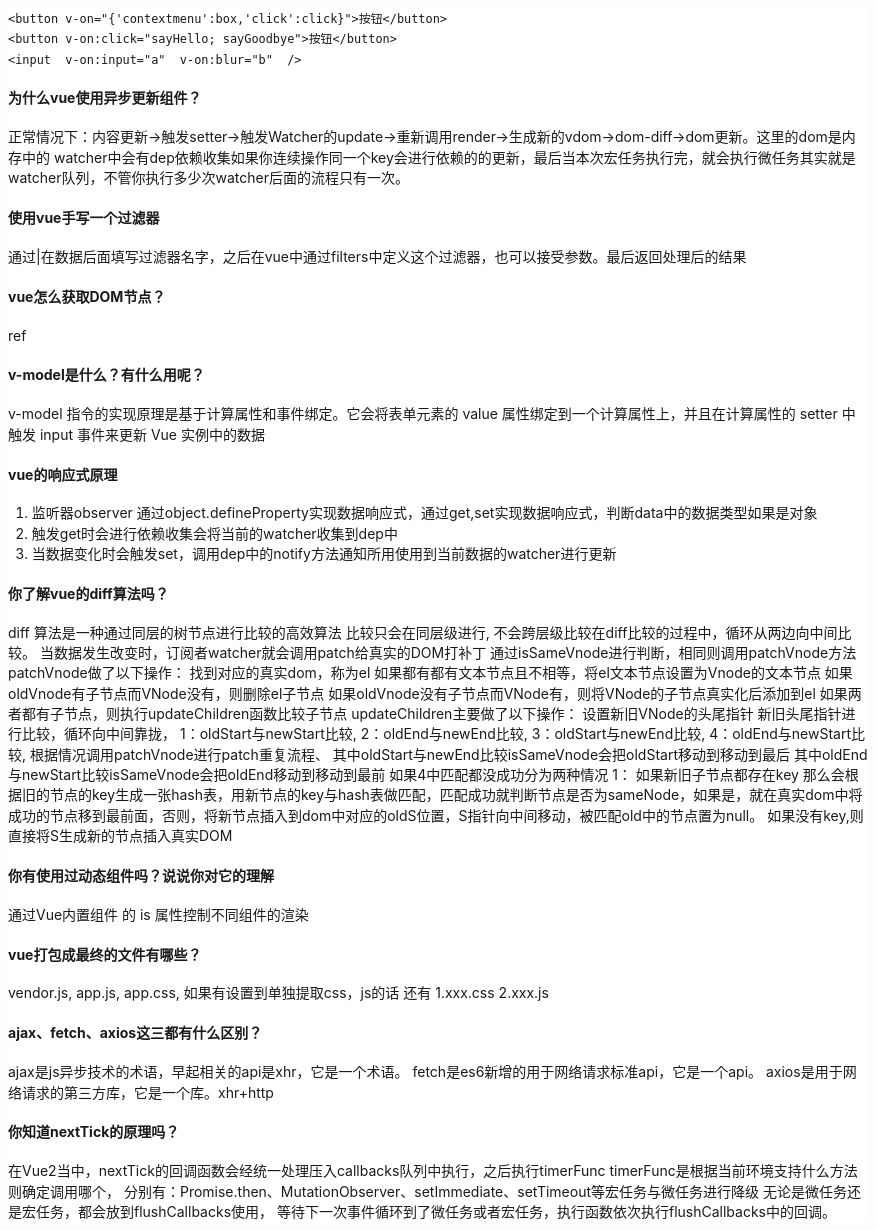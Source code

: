 ```
<button v-on="{'contextmenu':box,'click':click}">按钮</button>
<button v-on:click="sayHello; sayGoodbye">按钮</button>
<input  v-on:input="a"  v-on:blur="b"  />
```
#### 为什么vue使用异步更新组件？
正常情况下：内容更新->触发setter->触发Watcher的update->重新调用render->生成新的vdom->dom-diff->dom更新。这里的dom是内存中的
watcher中会有dep依赖收集如果你连续操作同一个key会进行依赖的的更新，最后当本次宏任务执行完，就会执行微任务其实就是watcher队列，不管你执行多少次watcher后面的流程只有一次。
#### 使用vue手写一个过滤器
通过|在数据后面填写过滤器名字，之后在vue中通过filters中定义这个过滤器，也可以接受参数。最后返回处理后的结果
#### vue怎么获取DOM节点？
ref
#### v-model是什么？有什么用呢？
v-model 指令的实现原理是基于计算属性和事件绑定。它会将表单元素的 value 属性绑定到一个计算属性上，并且在计算属性的 setter 中触发 input 事件来更新 Vue 实例中的数据
#### vue的响应式原理
1. 监听器observer 通过object.defineProperty实现数据响应式，通过get,set实现数据响应式，判断data中的数据类型如果是对象
2. 触发get时会进行依赖收集会将当前的watcher收集到dep中 
3. 当数据变化时会触发set，调用dep中的notify方法通知所用使用到当前数据的watcher进行更新
#### 你了解vue的diff算法吗？
diff 算法是一种通过同层的树节点进行比较的高效算法 比较只会在同层级进行, 不会跨层级比较在diff比较的过程中，循环从两边向中间比较。
当数据发生改变时，订阅者watcher就会调用patch给真实的DOM打补丁
通过isSameVnode进行判断，相同则调用patchVnode方法
patchVnode做了以下操作：
找到对应的真实dom，称为el
如果都有都有文本节点且不相等，将el文本节点设置为Vnode的文本节点
如果oldVnode有子节点而VNode没有，则删除el子节点
如果oldVnode没有子节点而VNode有，则将VNode的子节点真实化后添加到el
如果两者都有子节点，则执行updateChildren函数比较子节点
updateChildren主要做了以下操作：
设置新旧VNode的头尾指针
新旧头尾指针进行比较，循环向中间靠拢，
1：oldStart与newStart比较,
2：oldEnd与newEnd比较,
3：oldStart与newEnd比较,
4：oldEnd与newStart比较,
根据情况调用patchVnode进行patch重复流程、
其中oldStart与newEnd比较isSameVnode会把oldStart移动到移动到最后
其中oldEnd与newStart比较isSameVnode会把oldEnd移动到移动到最前
如果4中匹配都没成功分为两种情况
1： 如果新旧子节点都存在key
那么会根据旧的节点的key生成一张hash表，用新节点的key与hash表做匹配，匹配成功就判断节点是否为sameNode，如果是，就在真实dom中将成功的节点移到最前面，否则，将新节点插入到dom中对应的oldS位置，S指针向中间移动，被匹配old中的节点置为null。
如果没有key,则直接将S生成新的节点插入真实DOM
#### 你有使用过动态组件吗？说说你对它的理解
通过Vue内置组件 <component></component> 的 is 属性控制不同组件的渲染
#### vue打包成最终的文件有哪些？
vendor.js, app.js, app.css,
如果有设置到单独提取css，js的话
还有
1.xxx.css
2.xxx.js
#### ajax、fetch、axios这三都有什么区别？
ajax是js异步技术的术语，早起相关的api是xhr，它是一个术语。
fetch是es6新增的用于网络请求标准api，它是一个api。
axios是用于网络请求的第三方库，它是一个库。xhr+http
#### 你知道nextTick的原理吗？
在Vue2当中，nextTick的回调函数会经统一处理压入callbacks队列中执行，之后执行timerFunc timerFunc是根据当前环境支持什么方法则确定调用哪个，
分别有：Promise.then、MutationObserver、setImmediate、setTimeout等宏任务与微任务进行降级 无论是微任务还是宏任务，都会放到flushCallbacks使用，
等待下一次事件循环到了微任务或者宏任务，执行函数依次执行flushCallbacks中的回调。